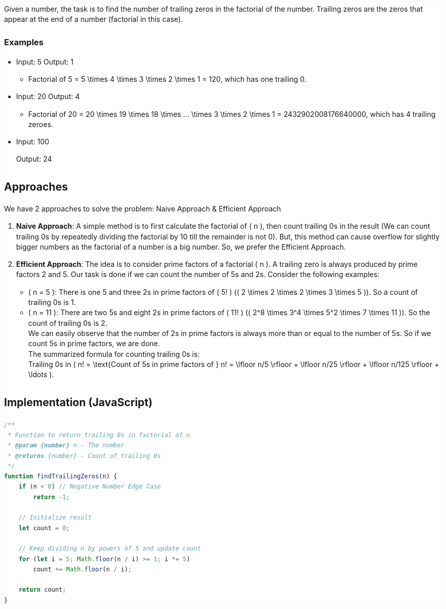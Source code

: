 Given a number, the task is to find the number of trailing zeros in the factorial of the number. Trailing zeros are the zeros that appear at the end of a number (factorial in this case).

### Examples

- Input: 5
  Output: 1
  - Factorial of 5 = 5 \times 4 \times 3 \times 2 \times 1 = 120, which has one trailing 0.

- Input: 20
  Output: 4
  - Factorial of 20 = 20 \times 19 \times 18 \times ... \times 3 \times 2 \times 1 = 2432902008176640000, which has 4 trailing zeroes.

- Input: 100


  Output: 24

## Approaches

We have 2 approaches to solve the problem: Naive Approach & Efficient Approach

1. **Naive Approach**: A simple method is to first calculate the factorial of \( n \), then count trailing 0s in the result (We can count trailing 0s by repeatedly dividing the factorial by 10 till the remainder is not 0). But, this method can cause overflow for slightly bigger numbers as the factorial of a number is a big number. So, we prefer the Efficient Approach.

2. **Efficient Approach**: The idea is to consider prime factors of a factorial \( n \). A trailing zero is always produced by prime factors 2 and 5. Our task is done if we can count the number of 5s and 2s. Consider the following examples:  
   - \( n = 5 \): There is one 5 and three 2s in prime factors of \( 5! \) (\( 2 \times 2 \times 2 \times 3 \times 5 \)). So a count of trailing 0s is 1.
   - \( n = 11 \): There are two 5s and eight 2s in prime factors of \( 11! \) (\( 2^8 \times 3^4 \times 5^2 \times 7 \times 11 \)). So the count of trailing 0s is 2.  
   We can easily observe that the number of 2s in prime factors is always more than or equal to the number of 5s. So if we count 5s in prime factors, we are done.  
   The summarized formula for counting trailing 0s is:  
   Trailing 0s in \( n! = \text{Count of 5s in prime factors of } n! = \lfloor n/5 \rfloor + \lfloor n/25 \rfloor + \lfloor n/125 \rfloor + \ldots \).

## Implementation (JavaScript)

```javascript
/**
 * Function to return trailing 0s in factorial of n
 * @param {number} n - The number
 * @returns {number} - Count of trailing 0s
 */
function findTrailingZeros(n) {
    if (n < 0) // Negative Number Edge Case
        return -1;

    // Initialize result
    let count = 0;

    // Keep dividing n by powers of 5 and update count
    for (let i = 5; Math.floor(n / i) >= 1; i *= 5)
        count += Math.floor(n / i);

    return count;
}
```
